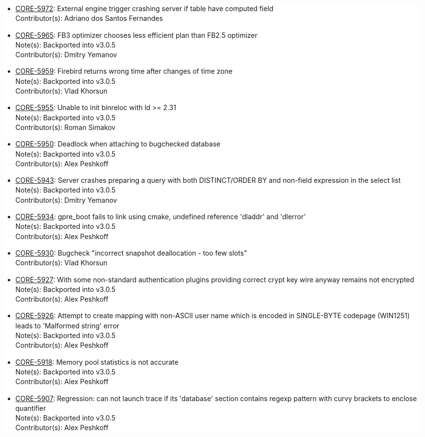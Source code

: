 * [CORE-5972](http://tracker.firebirdsql.org/browse/CORE-5972): External engine trigger crashing server if table have computed field  
  Contributor(s): Adriano dos Santos Fernandes

* [CORE-5965](http://tracker.firebirdsql.org/browse/CORE-5965): FB3 optimizer chooses less efficient plan than FB2.5 optimizer  
  Note(s): Backported into v3.0.5  
  Contributor(s): Dmitry Yemanov

* [CORE-5959](http://tracker.firebirdsql.org/browse/CORE-5959): Firebird returns wrong time after changes of time zone  
  Note(s): Backported into v3.0.5  
  Contributor(s): Vlad Khorsun

* [CORE-5955](http://tracker.firebirdsql.org/browse/CORE-5955): Unable to init binreloc with ld >= 2.31  
  Note(s): Backported into v3.0.5  
  Contributor(s): Roman Simakov

* [CORE-5950](http://tracker.firebirdsql.org/browse/CORE-5950): Deadlock when attaching to bugchecked database  
  Note(s): Backported into v3.0.5  
  Contributor(s): Alex Peshkoff

* [CORE-5943](http://tracker.firebirdsql.org/browse/CORE-5943): Server crashes preparing a query with both DISTINCT/ORDER BY and non-field expression in the select list  
  Note(s): Backported into v3.0.5  
  Contributor(s): Dmitry Yemanov

* [CORE-5934](http://tracker.firebirdsql.org/browse/CORE-5934): gpre_boot fails to link using cmake, undefined reference 'dladdr' and 'dlerror'  
  Note(s): Backported into v3.0.5  
  Contributor(s): Alex Peshkoff

* [CORE-5930](http://tracker.firebirdsql.org/browse/CORE-5930): Bugcheck "incorrect snapshot deallocation - too few slots"  
  Contributor(s): Vlad Khorsun

* [CORE-5927](http://tracker.firebirdsql.org/browse/CORE-5927): With some non-standard authentication plugins providing correct crypt key wire anyway remains not encrypted  
  Note(s): Backported into v3.0.5  
  Contributor(s): Alex Peshkoff

* [CORE-5926](http://tracker.firebirdsql.org/browse/CORE-5926): Attempt to create mapping with non-ASCII user name which is encoded in SINGLE-BYTE codepage (WIN1251) leads to 'Malformed string' error  
  Note(s): Backported into v3.0.5  
  Contributor(s): Alex Peshkoff

* [CORE-5918](http://tracker.firebirdsql.org/browse/CORE-5918): Memory pool statistics is not accurate  
  Note(s): Backported into v3.0.5  
  Contributor(s): Alex Peshkoff

* [CORE-5907](http://tracker.firebirdsql.org/browse/CORE-5907): Regression: can not launch trace if its 'database' section contains regexp pattern with curvy brackets to enclose quantifier  
  Note(s): Backported into v3.0.5  
  Contributor(s): Alex Peshkoff

